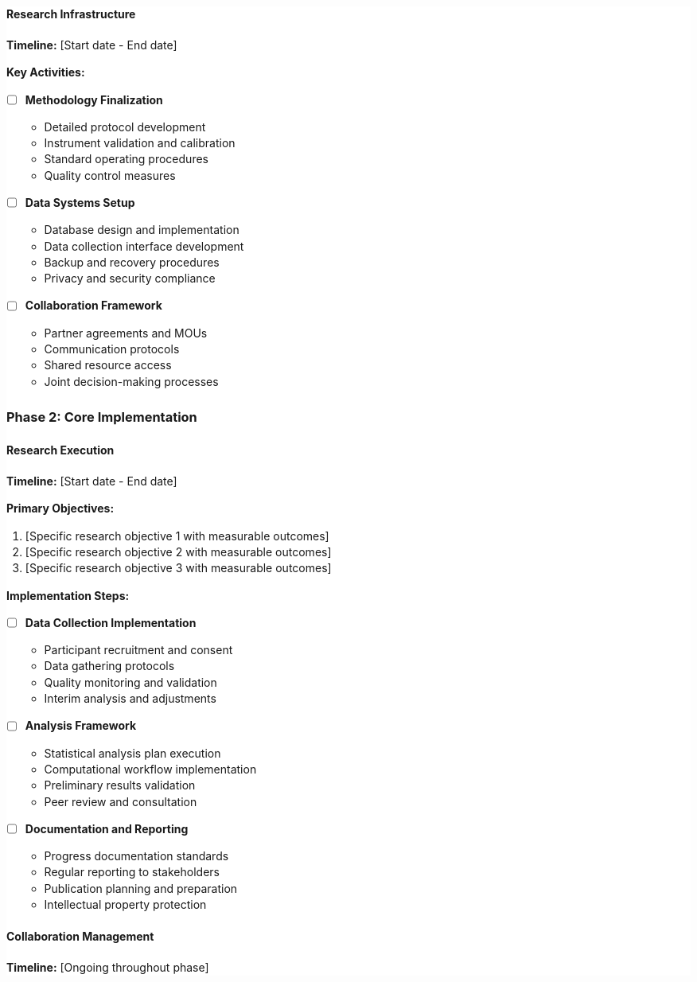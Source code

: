 #### Research Infrastructure
**Timeline:** [Start date - End date]

**Key Activities:**
- [ ] **Methodology Finalization**
  - Detailed protocol development
  - Instrument validation and calibration
  - Standard operating procedures
  - Quality control measures

- [ ] **Data Systems Setup**
  - Database design and implementation
  - Data collection interface development
  - Backup and recovery procedures
  - Privacy and security compliance

- [ ] **Collaboration Framework**
  - Partner agreements and MOUs
  - Communication protocols
  - Shared resource access
  - Joint decision-making processes

### Phase 2: Core Implementation

#### Research Execution
**Timeline:** [Start date - End date]

**Primary Objectives:**
1. [Specific research objective 1 with measurable outcomes]
2. [Specific research objective 2 with measurable outcomes]
3. [Specific research objective 3 with measurable outcomes]

**Implementation Steps:**
- [ ] **Data Collection Implementation**
  - Participant recruitment and consent
  - Data gathering protocols
  - Quality monitoring and validation
  - Interim analysis and adjustments

- [ ] **Analysis Framework**
  - Statistical analysis plan execution
  - Computational workflow implementation
  - Preliminary results validation
  - Peer review and consultation

- [ ] **Documentation and Reporting**
  - Progress documentation standards
  - Regular reporting to stakeholders
  - Publication planning and preparation
  - Intellectual property protection

#### Collaboration Management
**Timeline:** [Ongoing throughout phase]
